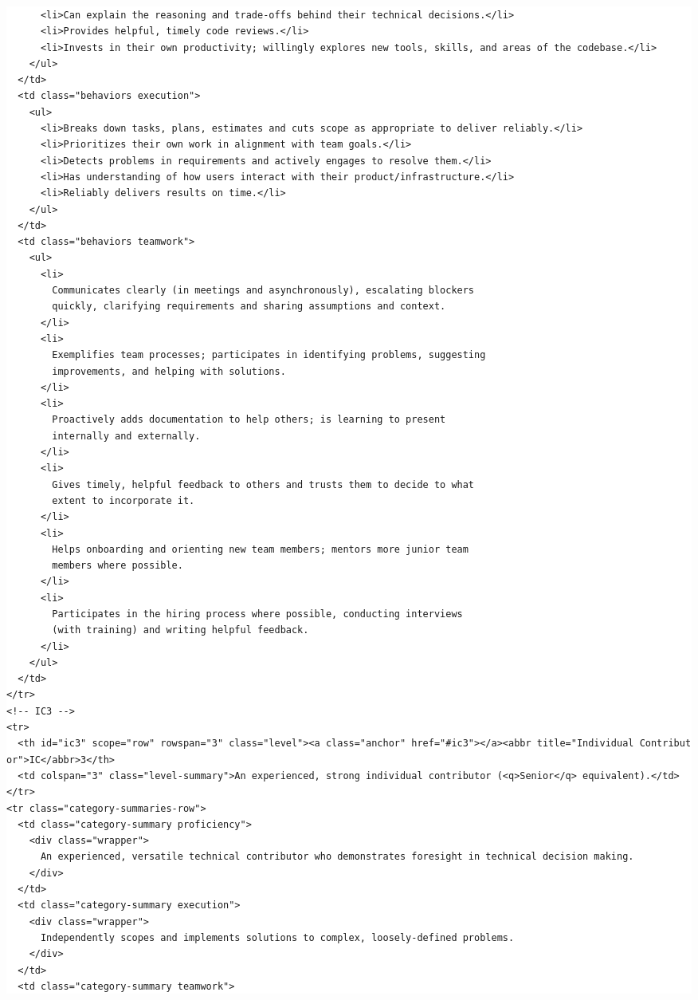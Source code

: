           <li>Can explain the reasoning and trade-offs behind their technical decisions.</li>
          <li>Provides helpful, timely code reviews.</li>
          <li>Invests in their own productivity; willingly explores new tools, skills, and areas of the codebase.</li>
        </ul>
      </td>
      <td class="behaviors execution">
        <ul>
          <li>Breaks down tasks, plans, estimates and cuts scope as appropriate to deliver reliably.</li>
          <li>Prioritizes their own work in alignment with team goals.</li>
          <li>Detects problems in requirements and actively engages to resolve them.</li>
          <li>Has understanding of how users interact with their product/infrastructure.</li>
          <li>Reliably delivers results on time.</li>
        </ul>
      </td>
      <td class="behaviors teamwork">
        <ul>
          <li>
            Communicates clearly (in meetings and asynchronously), escalating blockers
            quickly, clarifying requirements and sharing assumptions and context.
          </li>
          <li>
            Exemplifies team processes; participates in identifying problems, suggesting
            improvements, and helping with solutions.
          </li>
          <li>
            Proactively adds documentation to help others; is learning to present
            internally and externally.
          </li>
          <li>
            Gives timely, helpful feedback to others and trusts them to decide to what
            extent to incorporate it.
          </li>
          <li>
            Helps onboarding and orienting new team members; mentors more junior team
            members where possible.
          </li>
          <li>
            Participates in the hiring process where possible, conducting interviews
            (with training) and writing helpful feedback.
          </li>
        </ul>
      </td>
    </tr>
    <!-- IC3 -->
    <tr>
      <th id="ic3" scope="row" rowspan="3" class="level"><a class="anchor" href="#ic3"></a><abbr title="Individual Contributor">IC</abbr>3</th>
      <td colspan="3" class="level-summary">An experienced, strong individual contributor (<q>Senior</q> equivalent).</td>
    </tr>
    <tr class="category-summaries-row">
      <td class="category-summary proficiency">
        <div class="wrapper">
          An experienced, versatile technical contributor who demonstrates foresight in technical decision making.
        </div>
      </td>
      <td class="category-summary execution">
        <div class="wrapper">
          Independently scopes and implements solutions to complex, loosely-defined problems.
        </div>
      </td>
      <td class="category-summary teamwork">